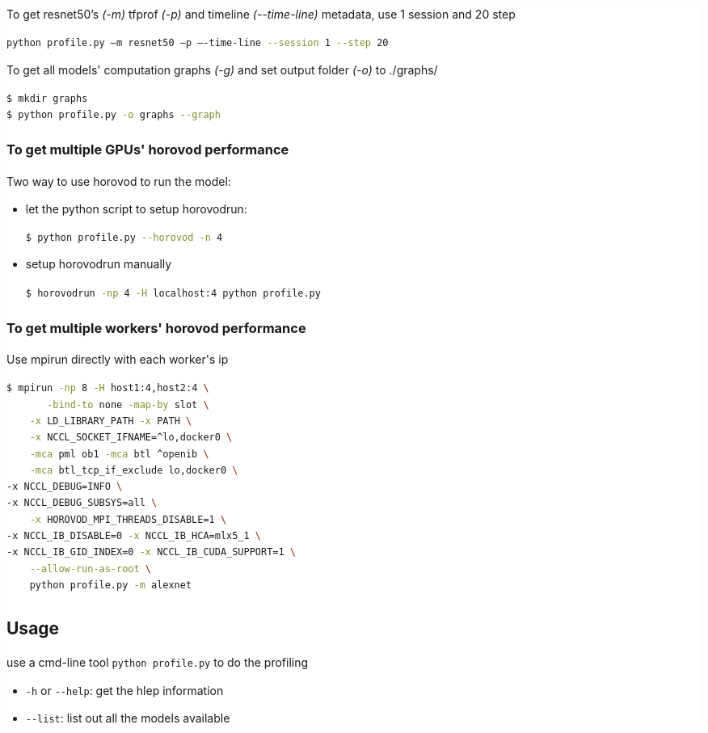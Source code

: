 To get resnet50’s *(-m)* tfprof *(-p)* and timeline *(--time-line)* metadata, use 1 session and 20 step

```bash
python profile.py –m resnet50 –p –-time-line --session 1 --step 20
```

To get all models' computation graphs *(-g)* and set output folder *(-o)* to ./graphs/

```bash
$ mkdir graphs
$ python profile.py -o graphs --graph 
```

### To get **multiple GPUs**' horovod performance

Two way to use horovod to run the model:

- let the python script to setup horovodrun:
  
  ```bash
  $ python profile.py --horovod -n 4
  ```

- setup horovodrun manually

  ```bash
  $ horovodrun -np 4 -H localhost:4 python profile.py 
  ```

### To get **multiple workers**' horovod performance

Use mpirun directly with each worker's ip

```bash
$ mpirun -np 8 -H host1:4,host2:4 \
       -bind-to none -map-by slot \
    -x LD_LIBRARY_PATH -x PATH \
    -x NCCL_SOCKET_IFNAME=^lo,docker0 \
    -mca pml ob1 -mca btl ^openib \
    -mca btl_tcp_if_exclude lo,docker0 \
-x NCCL_DEBUG=INFO \
-x NCCL_DEBUG_SUBSYS=all \
    -x HOROVOD_MPI_THREADS_DISABLE=1 \
-x NCCL_IB_DISABLE=0 -x NCCL_IB_HCA=mlx5_1 \
-x NCCL_IB_GID_INDEX=0 -x NCCL_IB_CUDA_SUPPORT=1 \
	--allow-run-as-root \
	python profile.py -m alexnet 
```

## Usage

use a cmd-line tool `python profile.py` to do the profiling

- `-h` or `--help`: get the hlep information

- `--list`: list out all the models available
